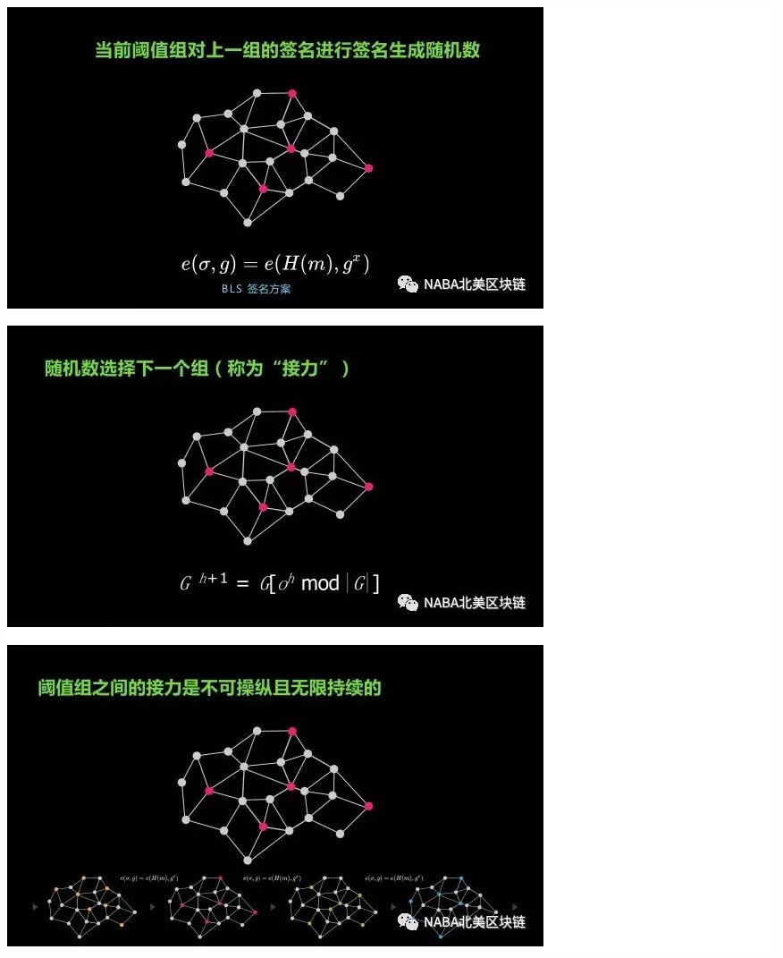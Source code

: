 ![Image](assets/2.BLS/640-1675410462106-19.jpeg)

![Image](assets/2.BLS/640-1675410462106-20.jpeg)

![Image](assets/2.BLS/640-1675410462106-21.jpeg)
